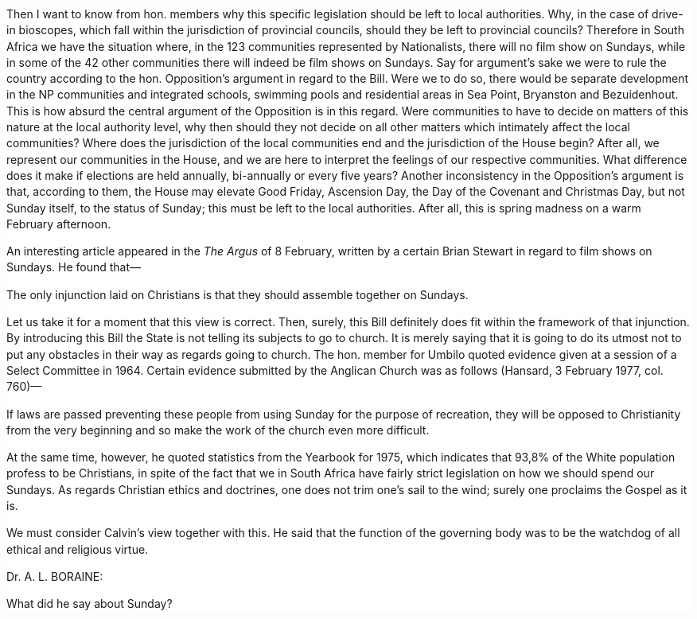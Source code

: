 <p>Then I want to know from hon. members why this specific legislation should be left to local authorities. Why, in the case of drive-in bioscopes, which fall within the jurisdiction of provincial councils, should they be left to provincial councils&#x003F; Therefore in South Africa we have the situation where, in the 123 communities represented by Nationalists, there will no film show on Sundays, while in some of the 42 other communities there will indeed be film shows on Sundays. Say for argument&#x2019;s sake we were to rule the country according to the hon. Opposition&#x2019;s argument in regard to the Bill. Were we to do so, there would be separate development in the NP communities and integrated schools, swimming pools and residential areas in Sea Point, Bryanston and Bezuidenhout. This is how absurd the central argument of the Opposition is in this regard. Were communities to have to decide on matters of this nature at the local authority level, why then should they not decide on all other matters which intimately affect the local communities&#x003F; Where does the jurisdiction of the local communities end and the jurisdiction of the House begin&#x003F; After all, we represent our communities in the House, and we are here to interpret the feelings of our respective communities. What difference does it make if elections are held annually, bi-annually or every five years&#x003F; Another inconsistency in the Opposition&#x2019;s argument is that, according to them, the House may elevate Good Friday, Ascension Day, the Day of the Covenant and Christmas Day, but not Sunday itself, to the status of Sunday; this must be left to the local authorities. After all, this is spring madness on a warm February afternoon.</p>

<p>An interesting article appeared in the <i>The Argus</i> of 8 February, written by a certain Brian Stewart in regard to film shows on Sundays. He found that&#x2014;</p>

<block name="quote">The only injunction laid on Christians is that they should assemble together on Sundays.</block>

<p>Let us take it for a moment that this view is correct. Then, surely, this Bill definitely does fit within the framework of that injunction. By introducing this Bill the State is not telling its subjects to go to church. It is merely saying that it is going to do its utmost not to put any obstacles in their way as regards going to church. The hon. member for Umbilo quoted evidence given at a session of a Select Committee in 1964. Certain evidence submitted by the Anglican Church was as follows (Hansard, 3 February 1977, col. 760)&#x2014;</p>

<block name="quote">If laws are passed preventing these people from using Sunday for the purpose of recreation, they will be opposed to Christianity from the very beginning and so make the work of the church even more difficult.</block>

<p><span class="col_1427-1428" refersTo="page_0731"/>At the same time, however, he quoted statistics from the Yearbook for 1975, which indicates that 93,8% of the White population profess to be Christians, in spite of the fact that we in South Africa have fairly strict legislation on how we should spend our Sundays. As regards Christian ethics and doctrines, one does not trim one&#x2019;s sail to the wind; surely one proclaims the Gospel as it is.</p>

<p>We must consider Calvin&#x2019;s view together with this. He said that the function of the governing body was to be the watchdog of all ethical and religious virtue.</p>

</speech>

<speech by="#boraine">

<from>Dr. <person refersTo="hansard_za">A. L. BORAINE</person>:</from>

<p>What did he say about Sunday&#x003F;</p>

</speech>

<speech by="#le_roux">
